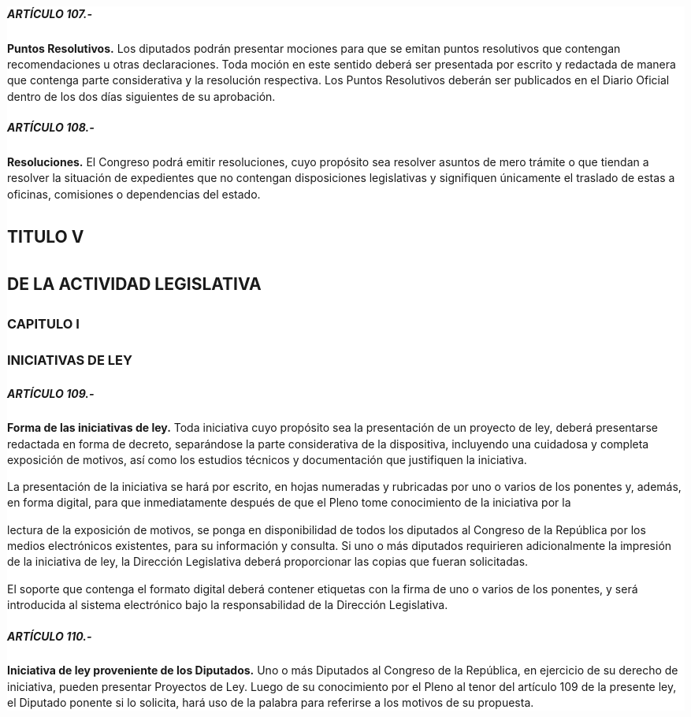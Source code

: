 ##### ARTÍCULO 107.- 
**Puntos Resolutivos.** Los diputados podrán presentar mociones para que se emitan puntos
resolutivos que contengan recomendaciones u otras declaraciones. Toda moción en este sentido deberá ser presentada
por escrito y redactada de manera que contenga parte considerativa y la resolución respectiva. Los Puntos Resolutivos
deberán ser publicados en el Diario Oficial dentro de los dos días siguientes de su aprobación.

##### ARTÍCULO 108.- 
**Resoluciones.** El Congreso podrá emitir resoluciones, cuyo propósito sea resolver asuntos de mero
trámite o que tiendan a resolver la situación de expedientes que no contengan disposiciones legislativas y signifiquen
únicamente el traslado de estas a oficinas, comisiones o dependencias del estado.

## TITULO V
## DE LA ACTIVIDAD LEGISLATIVA

### CAPITULO I
### INICIATIVAS DE LEY

##### ARTÍCULO 109.- 
**Forma de las iniciativas de ley.** Toda iniciativa cuyo propósito sea la presentación de un proyecto
de ley, deberá presentarse redactada en forma de decreto, separándose la parte considerativa de la dispositiva,
incluyendo una cuidadosa y completa exposición de motivos, así como los estudios técnicos y documentación que
justifiquen la iniciativa.

La presentación de la iniciativa se hará por escrito, en hojas numeradas y rubricadas por uno o varios de los ponentes y,
además, en forma digital, para que inmediatamente después de que el Pleno tome conocimiento de la iniciativa por la

lectura de la exposición de motivos, se ponga en disponibilidad de todos los diputados al Congreso de la República por
los medios electrónicos existentes, para su información y consulta. Si uno o más diputados requirieren adicionalmente
la impresión de la iniciativa de ley, la Dirección Legislativa deberá proporcionar las copias que fueran solicitadas.

El soporte que contenga el formato digital deberá contener etiquetas con la firma de uno o varios de los ponentes, y será
introducida al sistema electrónico bajo la responsabilidad de la Dirección Legislativa.

##### ARTÍCULO 110.- 
**Iniciativa de ley proveniente de los Diputados.** Uno o más Diputados al Congreso de la
República, en ejercicio de su derecho de iniciativa, pueden presentar Proyectos de Ley. Luego de su conocimiento por el
Pleno al tenor del artículo 109 de la presente ley, el Diputado ponente si lo solicita, hará uso de la palabra para referirse a
los motivos de su propuesta.
